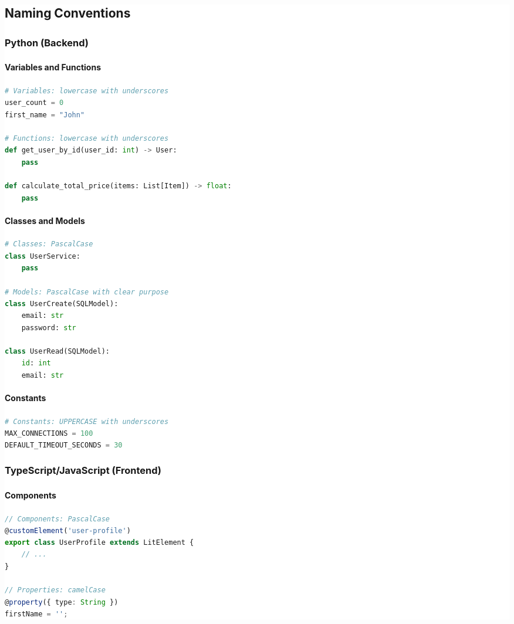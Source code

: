 ## Naming Conventions

### Python (Backend)

#### Variables and Functions

```python
# Variables: lowercase with underscores
user_count = 0
first_name = "John"

# Functions: lowercase with underscores
def get_user_by_id(user_id: int) -> User:
    pass

def calculate_total_price(items: List[Item]) -> float:
    pass
```

#### Classes and Models

```python
# Classes: PascalCase
class UserService:
    pass

# Models: PascalCase with clear purpose
class UserCreate(SQLModel):
    email: str
    password: str

class UserRead(SQLModel):
    id: int
    email: str
```

#### Constants

```python
# Constants: UPPERCASE with underscores
MAX_CONNECTIONS = 100
DEFAULT_TIMEOUT_SECONDS = 30
```

### TypeScript/JavaScript (Frontend)

#### Components

```typescript
// Components: PascalCase
@customElement('user-profile')
export class UserProfile extends LitElement {
    // ...
}

// Properties: camelCase
@property({ type: String })
firstName = '';
```
